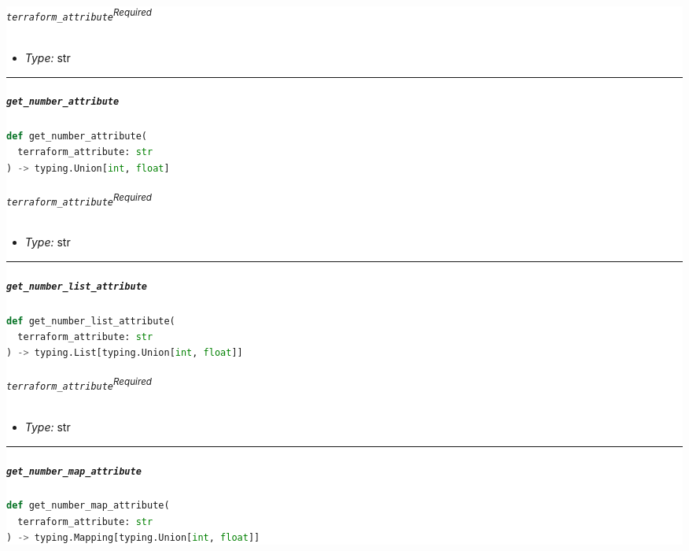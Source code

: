 ###### `terraform_attribute`<sup>Required</sup> <a name="terraform_attribute" id="rhizo-co-terraform-provider-oci.dataOciCloudBridgeAgentDependency.DataOciCloudBridgeAgentDependency.getListAttribute.parameter.terraformAttribute"></a>

- *Type:* str

---

##### `get_number_attribute` <a name="get_number_attribute" id="rhizo-co-terraform-provider-oci.dataOciCloudBridgeAgentDependency.DataOciCloudBridgeAgentDependency.getNumberAttribute"></a>

```python
def get_number_attribute(
  terraform_attribute: str
) -> typing.Union[int, float]
```

###### `terraform_attribute`<sup>Required</sup> <a name="terraform_attribute" id="rhizo-co-terraform-provider-oci.dataOciCloudBridgeAgentDependency.DataOciCloudBridgeAgentDependency.getNumberAttribute.parameter.terraformAttribute"></a>

- *Type:* str

---

##### `get_number_list_attribute` <a name="get_number_list_attribute" id="rhizo-co-terraform-provider-oci.dataOciCloudBridgeAgentDependency.DataOciCloudBridgeAgentDependency.getNumberListAttribute"></a>

```python
def get_number_list_attribute(
  terraform_attribute: str
) -> typing.List[typing.Union[int, float]]
```

###### `terraform_attribute`<sup>Required</sup> <a name="terraform_attribute" id="rhizo-co-terraform-provider-oci.dataOciCloudBridgeAgentDependency.DataOciCloudBridgeAgentDependency.getNumberListAttribute.parameter.terraformAttribute"></a>

- *Type:* str

---

##### `get_number_map_attribute` <a name="get_number_map_attribute" id="rhizo-co-terraform-provider-oci.dataOciCloudBridgeAgentDependency.DataOciCloudBridgeAgentDependency.getNumberMapAttribute"></a>

```python
def get_number_map_attribute(
  terraform_attribute: str
) -> typing.Mapping[typing.Union[int, float]]
```
